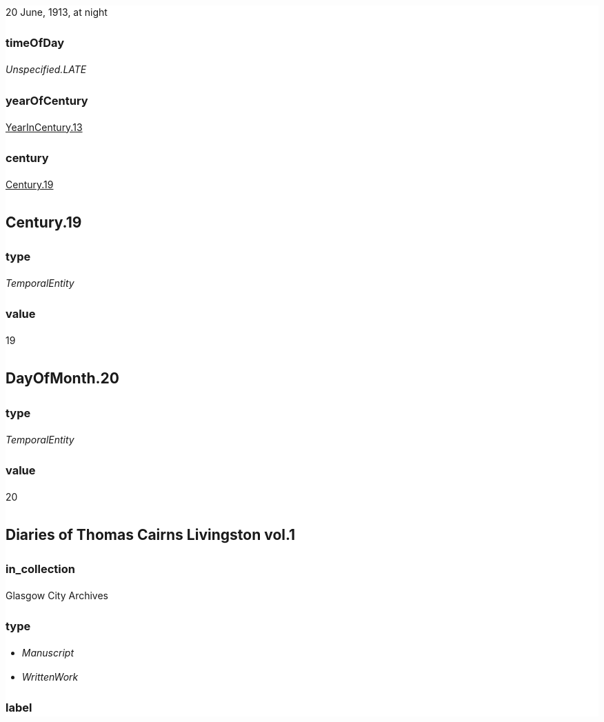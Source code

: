 
20 June, 1913, at night

### timeOfDay


*Unspecified.LATE*

### yearOfCentury


[YearInCentury.13](#YearInCentury.13)

### century


[Century.19](#Century.19)

## Century.19

### type


*TemporalEntity*

### value


19

## DayOfMonth.20

### type


*TemporalEntity*

### value


20

## Diaries of Thomas Cairns Livingston vol.1

### in_collection


Glasgow City Archives

### type

 - *Manuscript*

 - *WrittenWork*

### label
